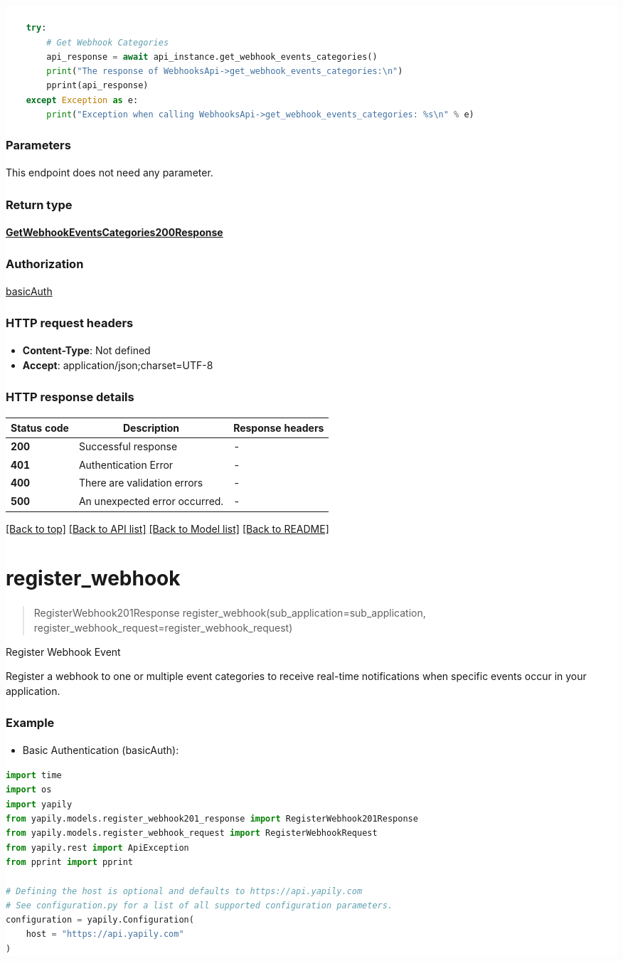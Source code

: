 ```python

    try:
        # Get Webhook Categories
        api_response = await api_instance.get_webhook_events_categories()
        print("The response of WebhooksApi->get_webhook_events_categories:\n")
        pprint(api_response)
    except Exception as e:
        print("Exception when calling WebhooksApi->get_webhook_events_categories: %s\n" % e)
```



### Parameters
This endpoint does not need any parameter.

### Return type

[**GetWebhookEventsCategories200Response**](GetWebhookEventsCategories200Response.md)

### Authorization

[basicAuth](../README.md#basicAuth)

### HTTP request headers

 - **Content-Type**: Not defined
 - **Accept**: application/json;charset=UTF-8

### HTTP response details
| Status code | Description | Response headers |
|-------------|-------------|------------------|
**200** | Successful response |  -  |
**401** | Authentication Error |  -  |
**400** | There are validation errors |  -  |
**500** | An unexpected error occurred. |  -  |

[[Back to top]](#) [[Back to API list]](../README.md#documentation-for-api-endpoints) [[Back to Model list]](../README.md#documentation-for-models) [[Back to README]](../README.md)

# **register_webhook**
> RegisterWebhook201Response register_webhook(sub_application=sub_application, register_webhook_request=register_webhook_request)

Register Webhook Event

Register a webhook to one or multiple event categories to receive real-time notifications when specific events occur in your application.

### Example

* Basic Authentication (basicAuth):
```python
import time
import os
import yapily
from yapily.models.register_webhook201_response import RegisterWebhook201Response
from yapily.models.register_webhook_request import RegisterWebhookRequest
from yapily.rest import ApiException
from pprint import pprint

# Defining the host is optional and defaults to https://api.yapily.com
# See configuration.py for a list of all supported configuration parameters.
configuration = yapily.Configuration(
    host = "https://api.yapily.com"
)
```